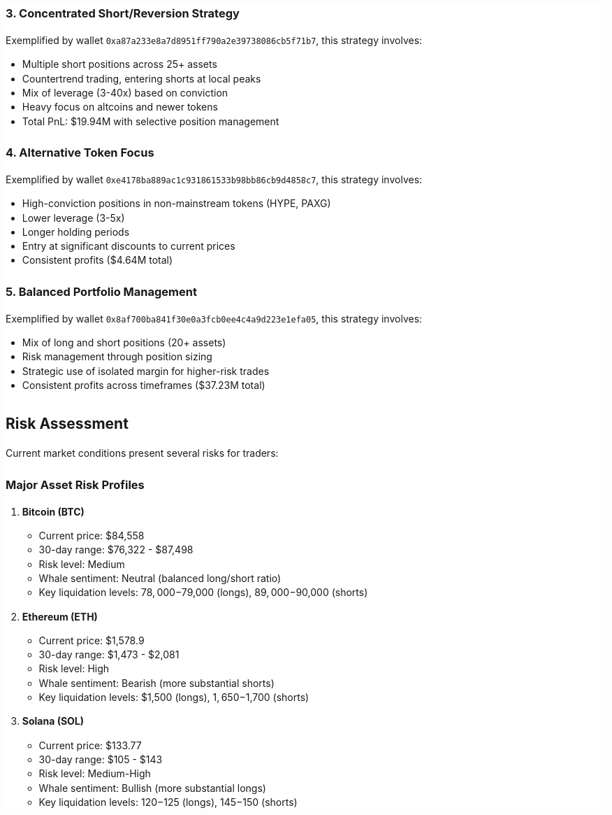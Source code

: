 ### 3. Concentrated Short/Reversion Strategy

Exemplified by wallet `0xa87a233e8a7d8951ff790a2e39738086cb5f71b7`, this strategy involves:

- Multiple short positions across 25+ assets
- Countertrend trading, entering shorts at local peaks
- Mix of leverage (3-40x) based on conviction
- Heavy focus on altcoins and newer tokens
- Total PnL: $19.94M with selective position management

### 4. Alternative Token Focus

Exemplified by wallet `0xe4178ba889ac1c931861533b98bb86cb9d4858c7`, this strategy involves:

- High-conviction positions in non-mainstream tokens (HYPE, PAXG)
- Lower leverage (3-5x)
- Longer holding periods
- Entry at significant discounts to current prices
- Consistent profits ($4.64M total)

### 5. Balanced Portfolio Management

Exemplified by wallet `0x8af700ba841f30e0a3fcb0ee4c4a9d223e1efa05`, this strategy involves:

- Mix of long and short positions (20+ assets)
- Risk management through position sizing
- Strategic use of isolated margin for higher-risk trades
- Consistent profits across timeframes ($37.23M total)

## Risk Assessment

Current market conditions present several risks for traders:

### Major Asset Risk Profiles

1. **Bitcoin (BTC)**

   - Current price: $84,558
   - 30-day range: $76,322 - $87,498
   - Risk level: Medium
   - Whale sentiment: Neutral (balanced long/short ratio)
   - Key liquidation levels: $78,000-$79,000 (longs), $89,000-$90,000 (shorts)

2. **Ethereum (ETH)**

   - Current price: $1,578.9
   - 30-day range: $1,473 - $2,081
   - Risk level: High
   - Whale sentiment: Bearish (more substantial shorts)
   - Key liquidation levels: $1,500 (longs), $1,650-$1,700 (shorts)

3. **Solana (SOL)**
   - Current price: $133.77
   - 30-day range: $105 - $143
   - Risk level: Medium-High
   - Whale sentiment: Bullish (more substantial longs)
   - Key liquidation levels: $120-$125 (longs), $145-$150 (shorts)
